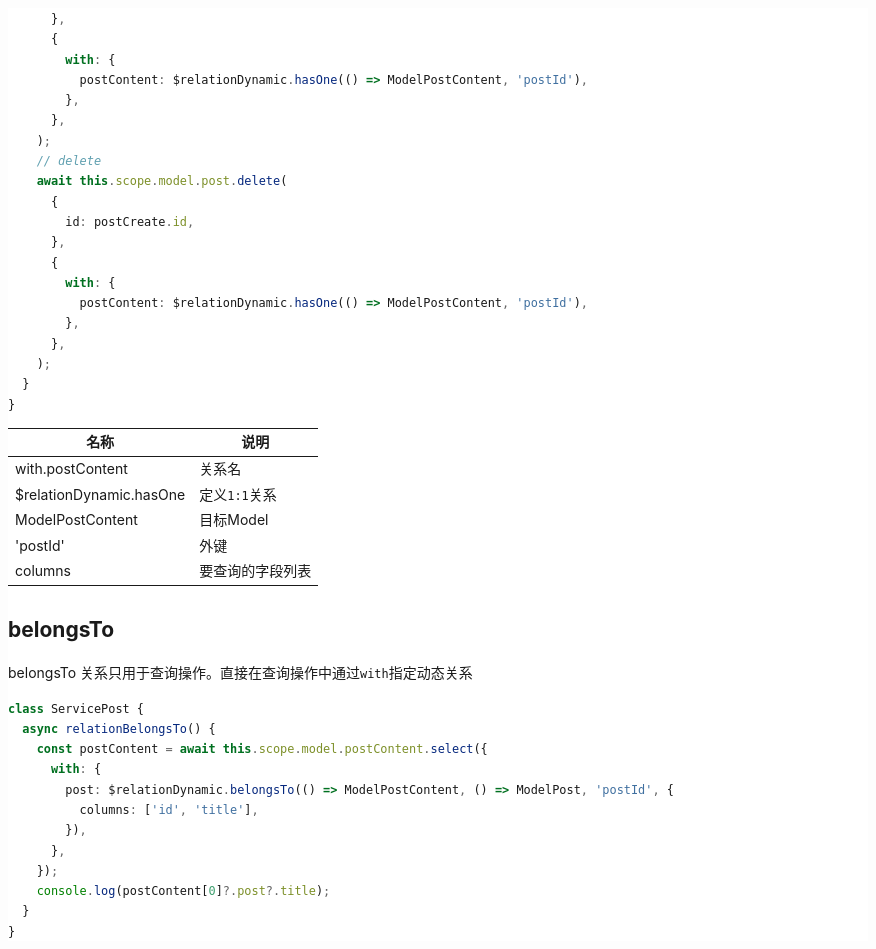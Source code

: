 ``` typescript
      },
      {
        with: {
          postContent: $relationDynamic.hasOne(() => ModelPostContent, 'postId'),
        },
      },
    );
    // delete
    await this.scope.model.post.delete(
      {
        id: postCreate.id,
      },
      {
        with: {
          postContent: $relationDynamic.hasOne(() => ModelPostContent, 'postId'),
        },
      },
    );
  }
}  
```

|名称|说明|
|--|--|
|with.postContent|关系名|
|$relationDynamic.hasOne|定义`1:1`关系|
|ModelPostContent|目标Model|
|'postId'|外键|
|columns|要查询的字段列表|

## belongsTo

belongsTo 关系只用于查询操作。直接在查询操作中通过`with`指定动态关系

``` typescript
class ServicePost {
  async relationBelongsTo() {
    const postContent = await this.scope.model.postContent.select({
      with: {
        post: $relationDynamic.belongsTo(() => ModelPostContent, () => ModelPost, 'postId', {
          columns: ['id', 'title'],
        }),
      },
    });
    console.log(postContent[0]?.post?.title);
  }
}
```
